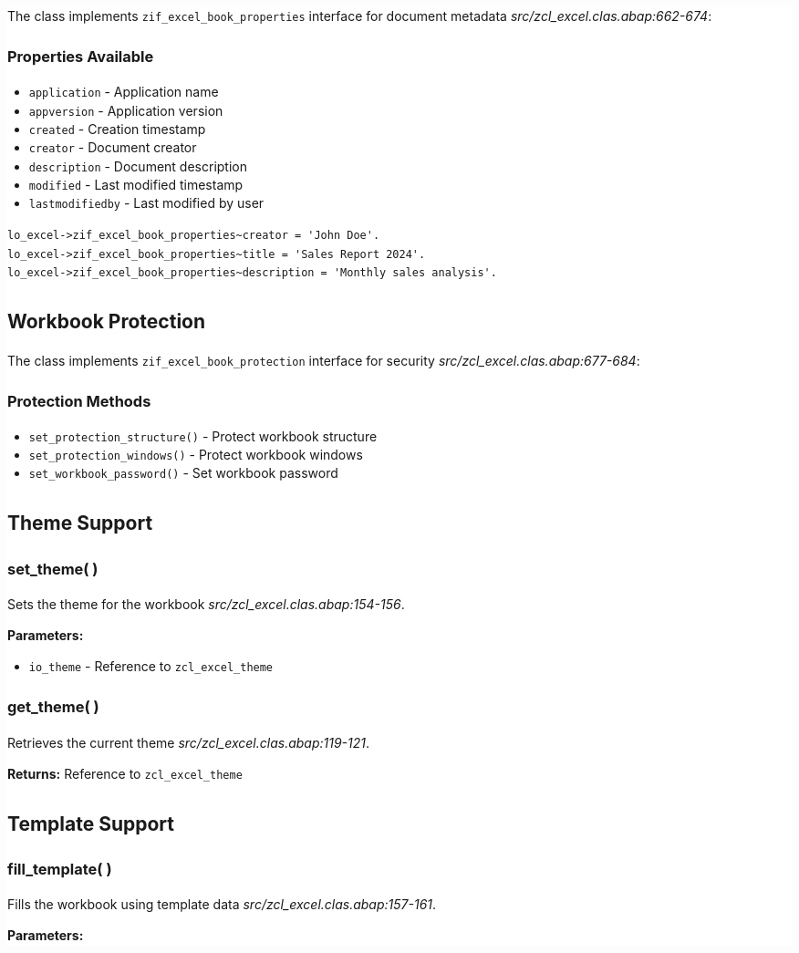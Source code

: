 The class implements `zif_excel_book_properties` interface for document metadata <cite>src/zcl_excel.clas.abap:662-674</cite>:

### Properties Available

- `application` - Application name
- `appversion` - Application version
- `created` - Creation timestamp
- `creator` - Document creator
- `description` - Document description
- `modified` - Last modified timestamp
- `lastmodifiedby` - Last modified by user

```abap
lo_excel->zif_excel_book_properties~creator = 'John Doe'.
lo_excel->zif_excel_book_properties~title = 'Sales Report 2024'.
lo_excel->zif_excel_book_properties~description = 'Monthly sales analysis'.
```

## Workbook Protection

The class implements `zif_excel_book_protection` interface for security <cite>src/zcl_excel.clas.abap:677-684</cite>:

### Protection Methods

- `set_protection_structure()` - Protect workbook structure
- `set_protection_windows()` - Protect workbook windows
- `set_workbook_password()` - Set workbook password

## Theme Support

### set_theme( )

Sets the theme for the workbook <cite>src/zcl_excel.clas.abap:154-156</cite>.

**Parameters:**

- `io_theme` - Reference to `zcl_excel_theme`

### get_theme( )

Retrieves the current theme <cite>src/zcl_excel.clas.abap:119-121</cite>.

**Returns:** Reference to `zcl_excel_theme`

## Template Support

### fill_template( )

Fills the workbook using template data <cite>src/zcl_excel.clas.abap:157-161</cite>.

**Parameters:**
